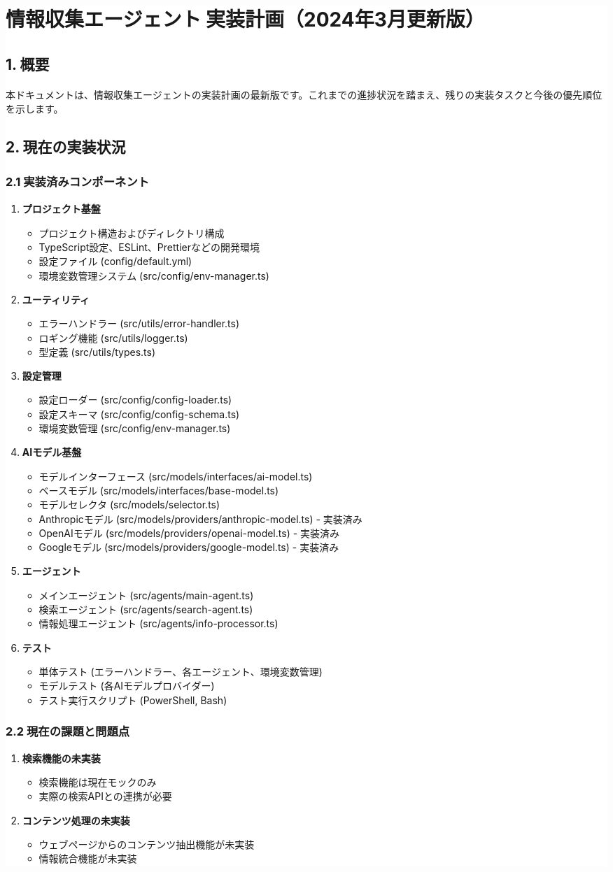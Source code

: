 # 情報収集エージェント 実装計画（2024年3月更新版）

## 1. 概要

本ドキュメントは、情報収集エージェントの実装計画の最新版です。これまでの進捗状況を踏まえ、残りの実装タスクと今後の優先順位を示します。

## 2. 現在の実装状況

### 2.1 実装済みコンポーネント

1. **プロジェクト基盤**
   - プロジェクト構造およびディレクトリ構成
   - TypeScript設定、ESLint、Prettierなどの開発環境
   - 設定ファイル (config/default.yml)
   - 環境変数管理システム (src/config/env-manager.ts)

2. **ユーティリティ**
   - エラーハンドラー (src/utils/error-handler.ts)
   - ロギング機能 (src/utils/logger.ts)
   - 型定義 (src/utils/types.ts)

3. **設定管理**
   - 設定ローダー (src/config/config-loader.ts)
   - 設定スキーマ (src/config/config-schema.ts)
   - 環境変数管理 (src/config/env-manager.ts)

4. **AIモデル基盤**
   - モデルインターフェース (src/models/interfaces/ai-model.ts)
   - ベースモデル (src/models/interfaces/base-model.ts)
   - モデルセレクタ (src/models/selector.ts)
   - Anthropicモデル (src/models/providers/anthropic-model.ts) - 実装済み
   - OpenAIモデル (src/models/providers/openai-model.ts) - 実装済み
   - Googleモデル (src/models/providers/google-model.ts) - 実装済み

5. **エージェント**
   - メインエージェント (src/agents/main-agent.ts)
   - 検索エージェント (src/agents/search-agent.ts)
   - 情報処理エージェント (src/agents/info-processor.ts)

6. **テスト**
   - 単体テスト (エラーハンドラー、各エージェント、環境変数管理)
   - モデルテスト (各AIモデルプロバイダー)
   - テスト実行スクリプト (PowerShell, Bash)

### 2.2 現在の課題と問題点

1. **検索機能の未実装**
   - 検索機能は現在モックのみ
   - 実際の検索APIとの連携が必要

2. **コンテンツ処理の未実装**
   - ウェブページからのコンテンツ抽出機能が未実装
   - 情報統合機能が未実装
